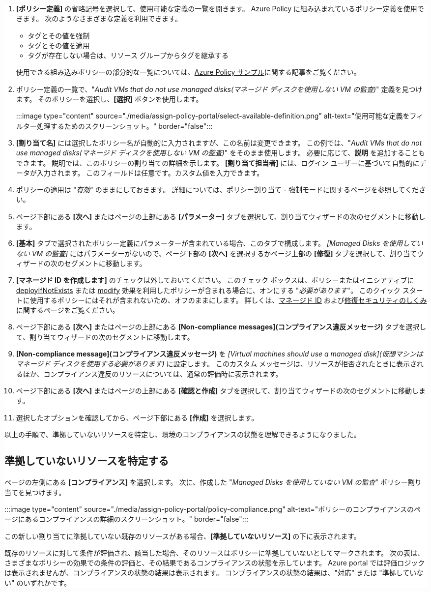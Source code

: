 1. **[ポリシー定義]** の省略記号を選択して、使用可能な定義の一覧を開きます。 Azure Policy に組み込まれているポリシー定義を使用できます。 次のようなさまざまな定義を利用できます。

   - タグとその値を強制
   - タグとその値を適用
   - タグが存在しない場合は、リソース グループからタグを継承する

   使用できる組み込みポリシーの部分的な一覧については、[Azure Policy サンプル](./samples/index.md)に関する記事をご覧ください。

1. ポリシー定義の一覧で、"_Audit VMs that do not use managed disks\(マネージド ディスクを使用しない VM の監査\)_" 定義を見つけます。 そのポリシーを選択し、**[選択]** ボタンを使用します。

   :::image type="content" source="./media/assign-policy-portal/select-available-definition.png" alt-text="使用可能な定義をフィルター処理するためのスクリーンショット。" border="false":::

1. **[割り当て名]** には選択したポリシー名が自動的に入力されますが、この名前は変更できます。 この例では、"_Audit VMs that do not use managed disks\(マネージド ディスクを使用しない VM の監査\)_" をそのまま使用します。 必要に応じて、**説明** を追加することもできます。 説明では、このポリシーの割り当ての詳細を示します。
   **[割り当て担当者]** には、ログイン ユーザーに基づいて自動的にデータが入力されます。 このフィールドは任意です。カスタム値を入力できます。

1. ポリシーの適用は "_有効_" のままにしておきます。 詳細については、[ポリシー割り当て - 強制モード](./concepts/assignment-structure.md#enforcement-mode)に関するページを参照してください。

1. ページ下部にある **[次へ]** またはページの上部にある **[パラメーター]** タブを選択して、割り当てウィザードの次のセグメントに移動します。

1. **[基本]** タブで選択されたポリシー定義にパラメーターが含まれている場合、このタブで構成します。 _[Managed Disks を使用していない VM の監査]_ にはパラメーターがないので、ページ下部の **[次へ]** を選択するかページ上部の **[修復]** タブを選択して、割り当てウィザードの次のセグメントに移動します。

1. **[マネージド ID を作成します]** のチェックは外しておいてください。 このチェック ボックスは、ポリシーまたはイニシアティブに [deployIfNotExists](./concepts/effects.md#deployifnotexists) または [modify](./concepts/effects.md#modify) 効果を利用したポリシーが含まれる場合に、オンにする "_必要があります_"。 このクイック スタートに使用するポリシーにはそれが含まれないため、オフのままにします。 詳しくは、[マネージド ID](../../active-directory/managed-identities-azure-resources/overview.md) および[修復セキュリティのしくみ](./how-to/remediate-resources.md#how-remediation-security-works)に関するページをご覧ください。

1. ページ下部にある **[次へ]** またはページの上部にある **[Non-compliance messages]\(コンプライアンス違反メッセージ\)** タブを選択して、割り当てウィザードの次のセグメントに移動します。

1. **[Non-compliance message]\(コンプライアンス違反メッセージ\)** を _[Virtual machines should use a managed disk]\(仮想マシンはマネージド ディスクを使用する必要があります\)_ に設定します。 このカスタム メッセージは、リソースが拒否されたときに表示されるほか、コンプライアンス違反のリソースについては、通常の評価時に表示されます。

1. ページ下部にある **[次へ]** またはページの上部にある **[確認と作成]** タブを選択して、割り当てウィザードの次のセグメントに移動します。

1. 選択したオプションを確認してから、ページ下部にある **[作成]** を選択します。

以上の手順で、準拠していないリソースを特定し、環境のコンプライアンスの状態を理解できるようになりました。

## <a name="identify-non-compliant-resources"></a>準拠していないリソースを特定する

ページの左側にある **[コンプライアンス]** を選択します。 次に、作成した "_Managed Disks を使用していない VM の監査_" ポリシー割り当てを見つけます。

:::image type="content" source="./media/assign-policy-portal/policy-compliance.png" alt-text="ポリシーのコンプライアンスのページにあるコンプライアンスの詳細のスクリーンショット。" border="false":::

この新しい割り当てに準拠していない既存のリソースがある場合、**[準拠していないリソース]** の下に表示されます。

既存のリソースに対して条件が評価され、該当した場合、そのリソースはポリシーに準拠していないとしてマークされます。 次の表は、さまざまなポリシーの効果での条件の評価と、その結果であるコンプライアンスの状態を示しています。 Azure portal では評価ロジックは表示されませんが、コンプライアンスの状態の結果は表示されます。 コンプライアンスの状態の結果は、"対応" または "準拠していない" のいずれかです。
